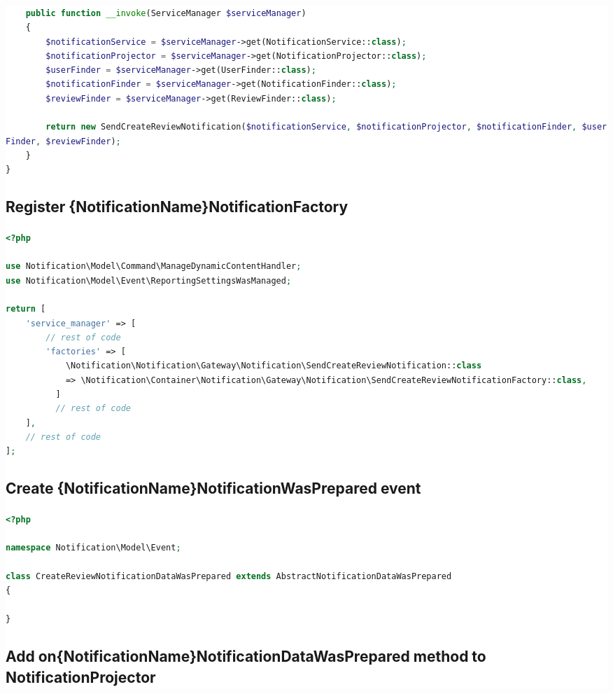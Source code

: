 ```php
    public function __invoke(ServiceManager $serviceManager)
    {
        $notificationService = $serviceManager->get(NotificationService::class);
        $notificationProjector = $serviceManager->get(NotificationProjector::class);
        $userFinder = $serviceManager->get(UserFinder::class);
        $notificationFinder = $serviceManager->get(NotificationFinder::class);
        $reviewFinder = $serviceManager->get(ReviewFinder::class);

        return new SendCreateReviewNotification($notificationService, $notificationProjector, $notificationFinder, $userFinder, $reviewFinder);
    }
}
```

## Register {NotificationName}NotificationFactory

```php
<?php

use Notification\Model\Command\ManageDynamicContentHandler;
use Notification\Model\Event\ReportingSettingsWasManaged;

return [
    'service_manager' => [
        // rest of code
        'factories' => [
            \Notification\Notification\Gateway\Notification\SendCreateReviewNotification::class
            => \Notification\Container\Notification\Gateway\Notification\SendCreateReviewNotificationFactory::class,
          ]
          // rest of code
    ],
    // rest of code
];
```

## Create {NotificationName}NotificationWasPrepared event

```php
<?php

namespace Notification\Model\Event;

class CreateReviewNotificationDataWasPrepared extends AbstractNotificationDataWasPrepared
{

}
```

## Add on{NotificationName}NotificationDataWasPrepared method to NotificationProjector
